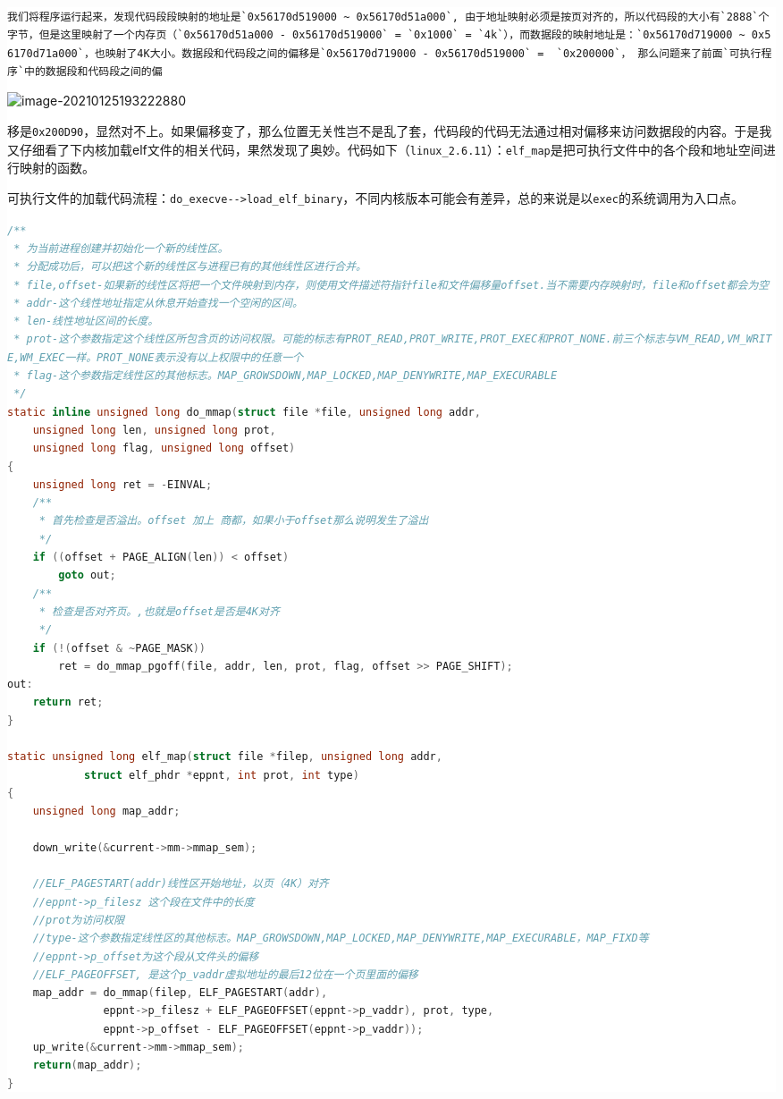  	我们将程序运行起来，发现代码段段映射的地址是`0x56170d519000 ~ 0x56170d51a000`, 由于地址映射必须是按页对齐的，所以代码段的大小有`2888`个字节，但是这里映射了一个内存页（`0x56170d51a000 - 0x56170d519000` = `0x1000` = `4k`），而数据段的映射地址是：`0x56170d719000 ~ 0x56170d71a000`，也映射了4K大小。数据段和代码段之间的偏移是`0x56170d719000 - 0x56170d519000` =  `0x200000`， 那么问题来了前面`可执行程序`中的数据段和代码段之间的偏

![image-20210125193222880](https://gitee.com/cclinuxer/blog_image/raw/master/image/image-20210125193222880.png)

移是`0x200D90`，显然对不上。如果偏移变了，那么位置无关性岂不是乱了套，代码段的代码无法通过相对偏移来访问数据段的内容。于是我又仔细看了下内核加载elf文件的相关代码，果然发现了奥妙。代码如下（`linux_2.6.11`）：`elf_map`是把可执行文件中的各个段和地址空间进行映射的函数。

可执行文件的加载代码流程：`do_execve-->load_elf_binary`，不同内核版本可能会有差异，总的来说是以`exec`的系统调用为入口点。

```c
/**
 * 为当前进程创建并初始化一个新的线性区。
 * 分配成功后，可以把这个新的线性区与进程已有的其他线性区进行合并。
 * file,offset-如果新的线性区将把一个文件映射到内存，则使用文件描述符指针file和文件偏移量offset.当不需要内存映射时，file和offset都会为空
 * addr-这个线性地址指定从休息开始查找一个空闲的区间。
 * len-线性地址区间的长度。
 * prot-这个参数指定这个线性区所包含页的访问权限。可能的标志有PROT_READ,PROT_WRITE,PROT_EXEC和PROT_NONE.前三个标志与VM_READ,VM_WRITE,WM_EXEC一样。PROT_NONE表示没有以上权限中的任意一个
 * flag-这个参数指定线性区的其他标志。MAP_GROWSDOWN,MAP_LOCKED,MAP_DENYWRITE,MAP_EXECURABLE
 */
static inline unsigned long do_mmap(struct file *file, unsigned long addr,
	unsigned long len, unsigned long prot,
	unsigned long flag, unsigned long offset)
{
	unsigned long ret = -EINVAL;
	/**
	 * 首先检查是否溢出。offset 加上 商都，如果小于offset那么说明发生了溢出
	 */
	if ((offset + PAGE_ALIGN(len)) < offset)
		goto out;
	/**
	 * 检查是否对齐页。,也就是offset是否是4K对齐
	 */
	if (!(offset & ~PAGE_MASK))
		ret = do_mmap_pgoff(file, addr, len, prot, flag, offset >> PAGE_SHIFT);
out:
	return ret;
}

static unsigned long elf_map(struct file *filep, unsigned long addr,
			struct elf_phdr *eppnt, int prot, int type)
{
	unsigned long map_addr;

	down_write(&current->mm->mmap_sem);

	//ELF_PAGESTART(addr)线性区开始地址，以页（4K）对齐
    //eppnt->p_filesz 这个段在文件中的长度
	//prot为访问权限
	//type-这个参数指定线性区的其他标志。MAP_GROWSDOWN,MAP_LOCKED,MAP_DENYWRITE,MAP_EXECURABLE，MAP_FIXD等
	//eppnt->p_offset为这个段从文件头的偏移
	//ELF_PAGEOFFSET, 是这个p_vaddr虚拟地址的最后12位在一个页里面的偏移
	map_addr = do_mmap(filep, ELF_PAGESTART(addr),
			   eppnt->p_filesz + ELF_PAGEOFFSET(eppnt->p_vaddr), prot, type,
			   eppnt->p_offset - ELF_PAGEOFFSET(eppnt->p_vaddr));
	up_write(&current->mm->mmap_sem);
	return(map_addr);
}

```
